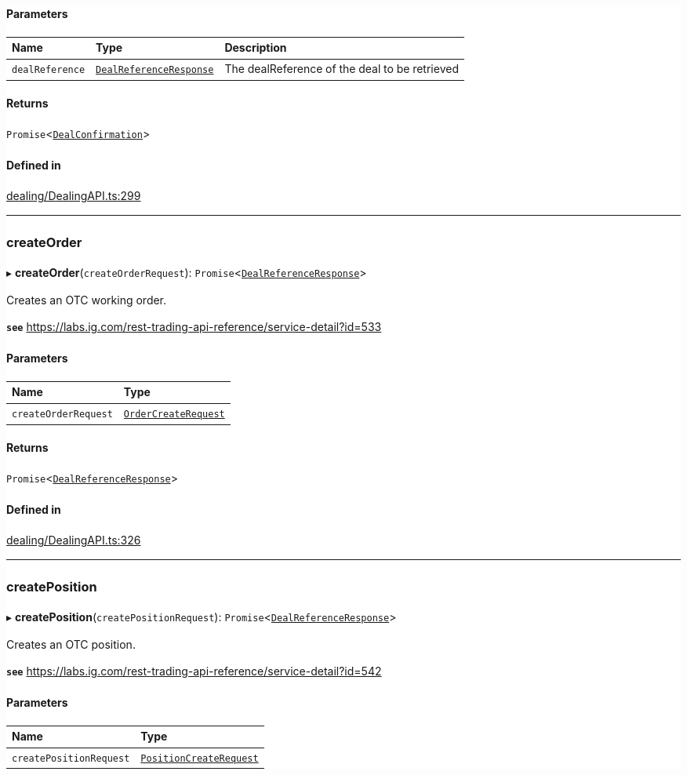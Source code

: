 #### Parameters

| Name | Type | Description |
| :-- | :-- | :-- |
| `dealReference` | [`DealReferenceResponse`](../interfaces/DealReferenceResponse.md) | The dealReference of the deal to be retrieved |

#### Returns

`Promise`<[`DealConfirmation`](../interfaces/DealConfirmation.md)\>

#### Defined in

[dealing/DealingAPI.ts:299](https://github.com/bennycode/ig-trading-api/blob/c7d6810/src/dealing/DealingAPI.ts#L299)

---

### createOrder

▸ **createOrder**(`createOrderRequest`): `Promise`<[`DealReferenceResponse`](../interfaces/DealReferenceResponse.md)\>

Creates an OTC working order.

**`see`** https://labs.ig.com/rest-trading-api-reference/service-detail?id=533

#### Parameters

| Name                 | Type                                                        |
| :------------------- | :---------------------------------------------------------- |
| `createOrderRequest` | [`OrderCreateRequest`](../interfaces/OrderCreateRequest.md) |

#### Returns

`Promise`<[`DealReferenceResponse`](../interfaces/DealReferenceResponse.md)\>

#### Defined in

[dealing/DealingAPI.ts:326](https://github.com/bennycode/ig-trading-api/blob/c7d6810/src/dealing/DealingAPI.ts#L326)

---

### createPosition

▸ **createPosition**(`createPositionRequest`): `Promise`<[`DealReferenceResponse`](../interfaces/DealReferenceResponse.md)\>

Creates an OTC position.

**`see`** https://labs.ig.com/rest-trading-api-reference/service-detail?id=542

#### Parameters

| Name                    | Type                                                              |
| :---------------------- | :---------------------------------------------------------------- |
| `createPositionRequest` | [`PositionCreateRequest`](../interfaces/PositionCreateRequest.md) |
